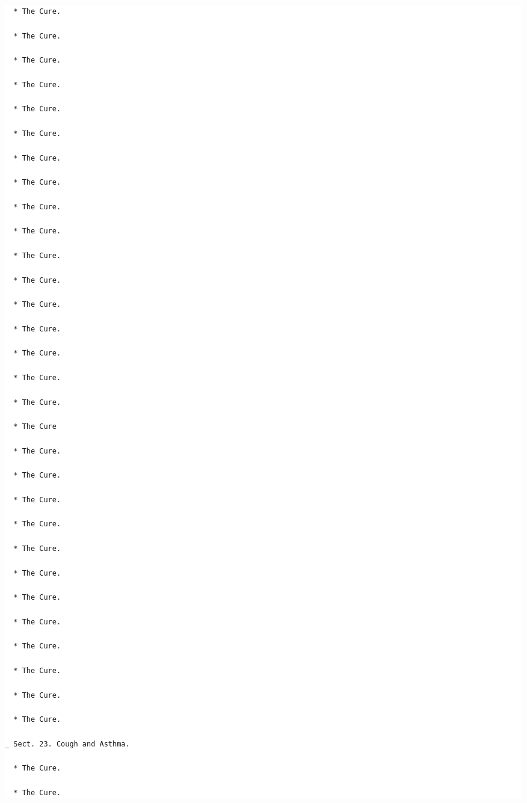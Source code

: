       * The Cure.

      * The Cure.

      * The Cure.

      * The Cure.

      * The Cure.

      * The Cure.

      * The Cure.

      * The Cure.

      * The Cure.

      * The Cure.

      * The Cure.

      * The Cure.

      * The Cure.

      * The Cure.

      * The Cure.

      * The Cure.

      * The Cure.

      * The Cure

      * The Cure.

      * The Cure.

      * The Cure.

      * The Cure.

      * The Cure.

      * The Cure.

      * The Cure.

      * The Cure.

      * The Cure.

      * The Cure.

      * The Cure.

      * The Cure.

    _ Sect. 23. Cough and Asthma.

      * The Cure.

      * The Cure.
